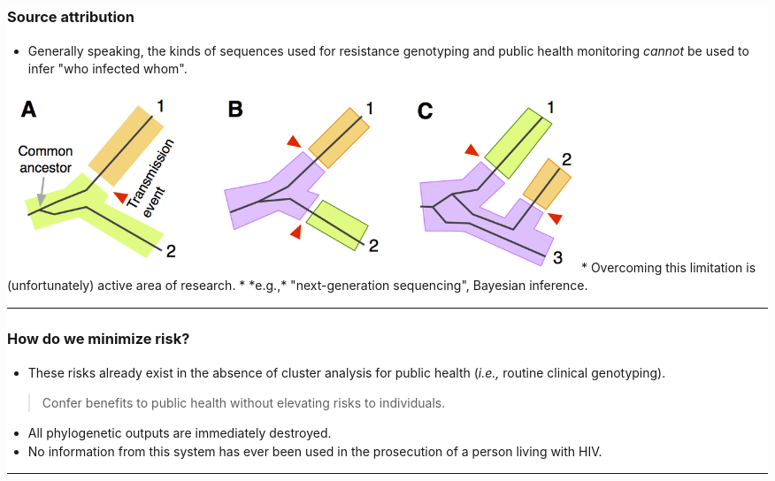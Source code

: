 
### Source attribution

* Generally speaking, the kinds of sequences used for resistance genotyping and public health monitoring *cannot* be used to infer "who infected whom".
<img src="/img/transtree.png" width="75%"/>
* Overcoming this limitation is (unfortunately) active area of research.
* *e.g.,* "next-generation sequencing", Bayesian inference.

---

### How do we minimize risk?

* These risks already exist in the absence of cluster analysis for public health (*i.e.,* routine clinical genotyping).

> Confer benefits to public health without elevating risks to individuals.

* All phylogenetic outputs are immediately destroyed.
* No information from this system has ever been used in the prosecution of a person living with HIV.

---
